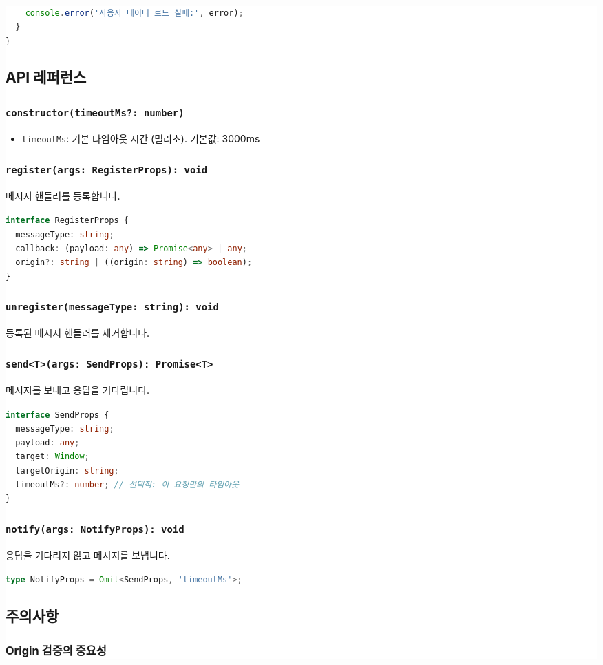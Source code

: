 ```typescript
    console.error('사용자 데이터 로드 실패:', error);
  }
}
```

## API 레퍼런스

### `constructor(timeoutMs?: number)`

- `timeoutMs`: 기본 타임아웃 시간 (밀리초). 기본값: 3000ms

### `register(args: RegisterProps): void`

메시지 핸들러를 등록합니다.

```typescript
interface RegisterProps {
  messageType: string;
  callback: (payload: any) => Promise<any> | any;
  origin?: string | ((origin: string) => boolean);
}
```

### `unregister(messageType: string): void`

등록된 메시지 핸들러를 제거합니다.

### `send<T>(args: SendProps): Promise<T>`

메시지를 보내고 응답을 기다립니다.

```typescript
interface SendProps {
  messageType: string;
  payload: any;
  target: Window;
  targetOrigin: string;
  timeoutMs?: number; // 선택적: 이 요청만의 타임아웃
}
```

### `notify(args: NotifyProps): void`

응답을 기다리지 않고 메시지를 보냅니다.

```typescript
type NotifyProps = Omit<SendProps, 'timeoutMs'>;
```

## 주의사항

### Origin 검증의 중요성
